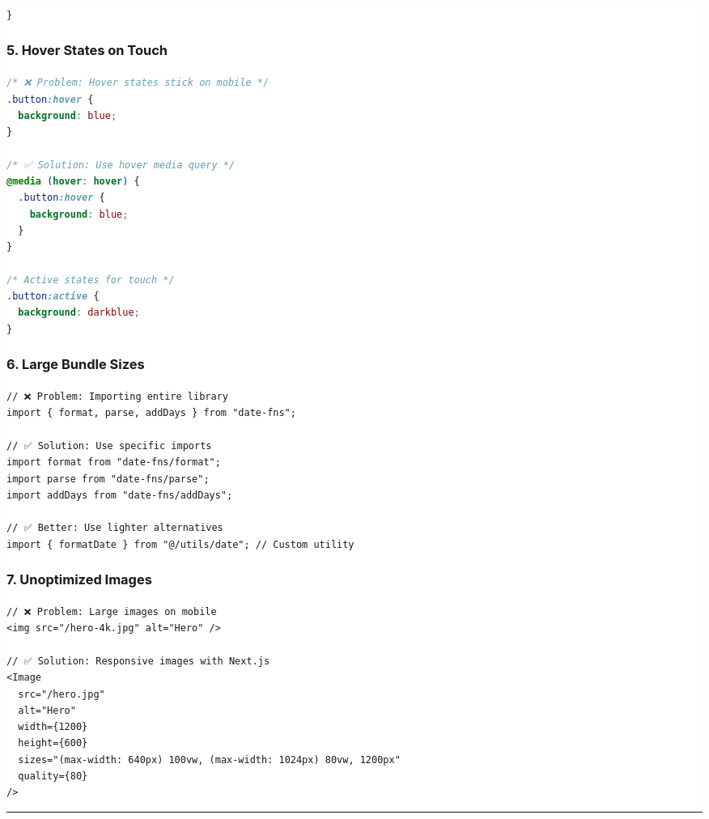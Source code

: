 ```css
}
```

### 5. Hover States on Touch

```css
/* ❌ Problem: Hover states stick on mobile */
.button:hover {
  background: blue;
}

/* ✅ Solution: Use hover media query */
@media (hover: hover) {
  .button:hover {
    background: blue;
  }
}

/* Active states for touch */
.button:active {
  background: darkblue;
}
```

### 6. Large Bundle Sizes

```tsx
// ❌ Problem: Importing entire library
import { format, parse, addDays } from "date-fns";

// ✅ Solution: Use specific imports
import format from "date-fns/format";
import parse from "date-fns/parse";
import addDays from "date-fns/addDays";

// ✅ Better: Use lighter alternatives
import { formatDate } from "@/utils/date"; // Custom utility
```

### 7. Unoptimized Images

```tsx
// ❌ Problem: Large images on mobile
<img src="/hero-4k.jpg" alt="Hero" />

// ✅ Solution: Responsive images with Next.js
<Image
  src="/hero.jpg"
  alt="Hero"
  width={1200}
  height={600}
  sizes="(max-width: 640px) 100vw, (max-width: 1024px) 80vw, 1200px"
  quality={80}
/>
```

---
